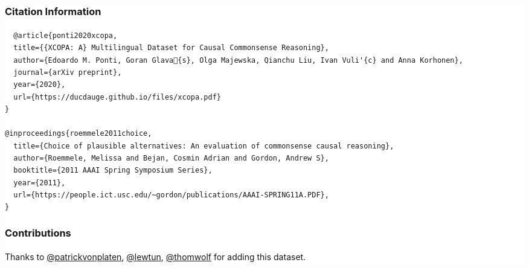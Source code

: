 ### Citation Information

```
  @article{ponti2020xcopa,
  title={{XCOPA: A} Multilingual Dataset for Causal Commonsense Reasoning},
  author={Edoardo M. Ponti, Goran Glava{s}, Olga Majewska, Qianchu Liu, Ivan Vuli'{c} and Anna Korhonen},
  journal={arXiv preprint},
  year={2020},
  url={https://ducdauge.github.io/files/xcopa.pdf}
}

@inproceedings{roemmele2011choice,
  title={Choice of plausible alternatives: An evaluation of commonsense causal reasoning},
  author={Roemmele, Melissa and Bejan, Cosmin Adrian and Gordon, Andrew S},
  booktitle={2011 AAAI Spring Symposium Series},
  year={2011},
  url={https://people.ict.usc.edu/~gordon/publications/AAAI-SPRING11A.PDF},
}

```

### Contributions

Thanks to [@patrickvonplaten](https://github.com/patrickvonplaten), [@lewtun](https://github.com/lewtun), [@thomwolf](https://github.com/thomwolf) for adding this dataset.
